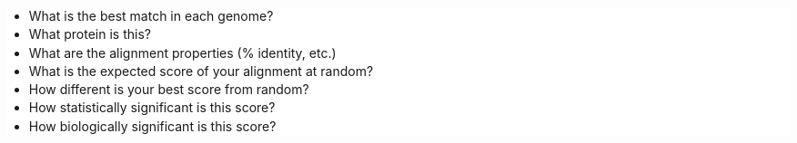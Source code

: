 * What is the best match in each genome?
* What protein is this?
* What are the alignment properties (% identity, etc.)
* What is the expected score of your alignment at random?
* How different is your best score from random?
* How statistically significant is this score?
* How biologically significant is this score?
